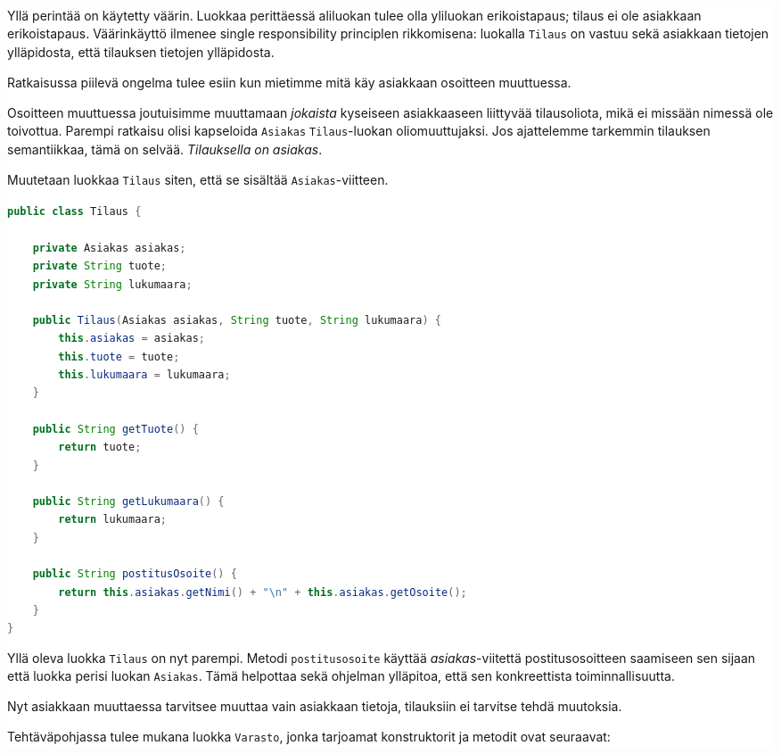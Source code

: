 
Yllä perintää on käytetty väärin. Luokkaa perittäessä aliluokan tulee olla yliluokan erikoistapaus; tilaus ei ole asiakkaan erikoistapaus. Väärinkäyttö ilmenee single responsibility principlen rikkomisena: luokalla `Tilaus` on vastuu sekä asiakkaan tietojen ylläpidosta, että tilauksen tietojen ylläpidosta.


Ratkaisussa piilevä ongelma tulee esiin kun mietimme mitä käy asiakkaan osoitteen muuttuessa.


Osoitteen muuttuessa joutuisimme muuttamaan *jokaista* kyseiseen asiakkaaseen liittyvää tilausoliota, mikä ei missään nimessä ole toivottua. Parempi ratkaisu olisi kapseloida `Asiakas` `Tilaus`-luokan oliomuuttujaksi. Jos ajattelemme tarkemmin tilauksen semantiikkaa, tämä on selvää. *Tilauksella on asiakas*.


Muutetaan luokkaa `Tilaus` siten, että se sisältää `Asiakas`-viitteen.


```java
public class Tilaus {

    private Asiakas asiakas;
    private String tuote;
    private String lukumaara;

    public Tilaus(Asiakas asiakas, String tuote, String lukumaara) {
        this.asiakas = asiakas;
        this.tuote = tuote;
        this.lukumaara = lukumaara;
    }

    public String getTuote() {
        return tuote;
    }

    public String getLukumaara() {
        return lukumaara;
    }

    public String postitusOsoite() {
        return this.asiakas.getNimi() + "\n" + this.asiakas.getOsoite();
    }
}
```

Yllä oleva luokka `Tilaus` on nyt parempi. Metodi `postitusosoite` käyttää *asiakas*-viitettä postitusosoitteen saamiseen sen sijaan että luokka perisi luokan `Asiakas`. Tämä helpottaa sekä ohjelman ylläpitoa, että sen konkreettista toiminnallisuutta.


Nyt asiakkaan muuttaessa tarvitsee muuttaa vain asiakkaan tietoja, tilauksiin ei tarvitse tehdä muutoksia.


<programming-exercise name='Varastointia (7 osaa)' tmcname='osa08-Osa08_03.Varastointia'>


Tehtäväpohjassa tulee mukana luokka `Varasto`, jonka tarjoamat konstruktorit ja metodit ovat seuraavat:

